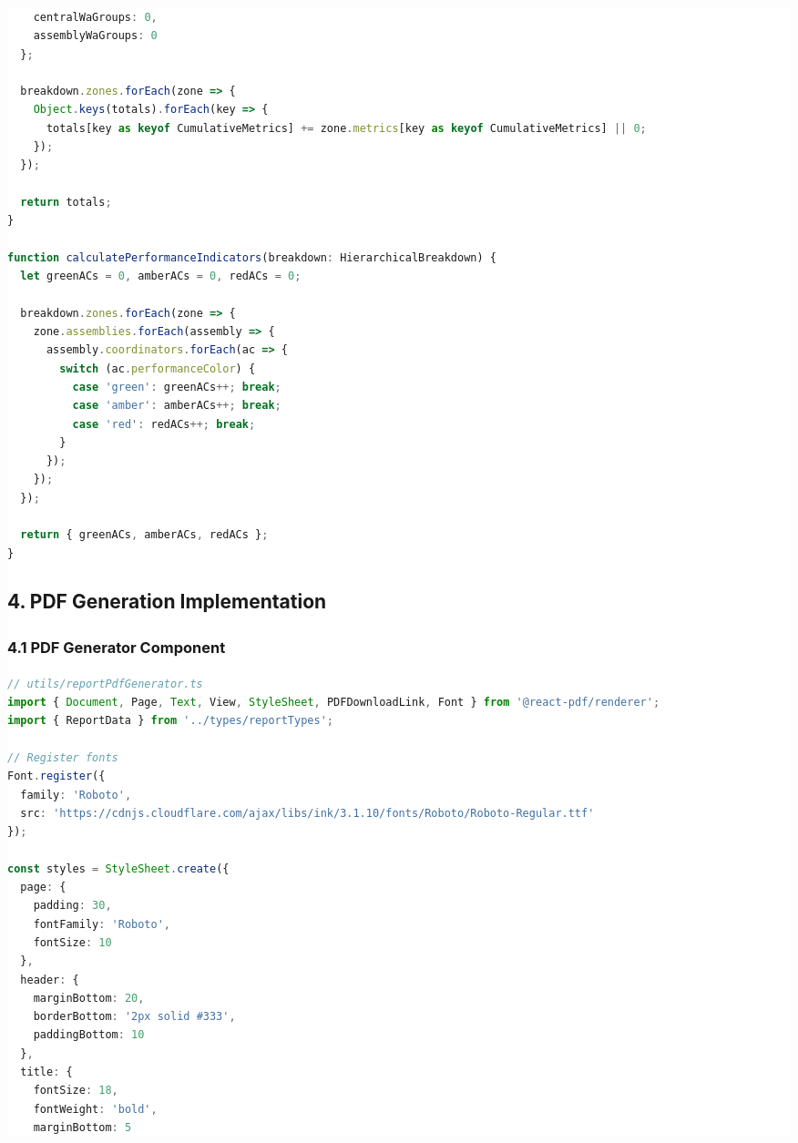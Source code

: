 ```typescript
    centralWaGroups: 0,
    assemblyWaGroups: 0
  };
  
  breakdown.zones.forEach(zone => {
    Object.keys(totals).forEach(key => {
      totals[key as keyof CumulativeMetrics] += zone.metrics[key as keyof CumulativeMetrics] || 0;
    });
  });
  
  return totals;
}

function calculatePerformanceIndicators(breakdown: HierarchicalBreakdown) {
  let greenACs = 0, amberACs = 0, redACs = 0;
  
  breakdown.zones.forEach(zone => {
    zone.assemblies.forEach(assembly => {
      assembly.coordinators.forEach(ac => {
        switch (ac.performanceColor) {
          case 'green': greenACs++; break;
          case 'amber': amberACs++; break;
          case 'red': redACs++; break;
        }
      });
    });
  });
  
  return { greenACs, amberACs, redACs };
}
```

## 4. PDF Generation Implementation

### 4.1 PDF Generator Component
```typescript
// utils/reportPdfGenerator.ts
import { Document, Page, Text, View, StyleSheet, PDFDownloadLink, Font } from '@react-pdf/renderer';
import { ReportData } from '../types/reportTypes';

// Register fonts
Font.register({
  family: 'Roboto',
  src: 'https://cdnjs.cloudflare.com/ajax/libs/ink/3.1.10/fonts/Roboto/Roboto-Regular.ttf'
});

const styles = StyleSheet.create({
  page: {
    padding: 30,
    fontFamily: 'Roboto',
    fontSize: 10
  },
  header: {
    marginBottom: 20,
    borderBottom: '2px solid #333',
    paddingBottom: 10
  },
  title: {
    fontSize: 18,
    fontWeight: 'bold',
    marginBottom: 5
```